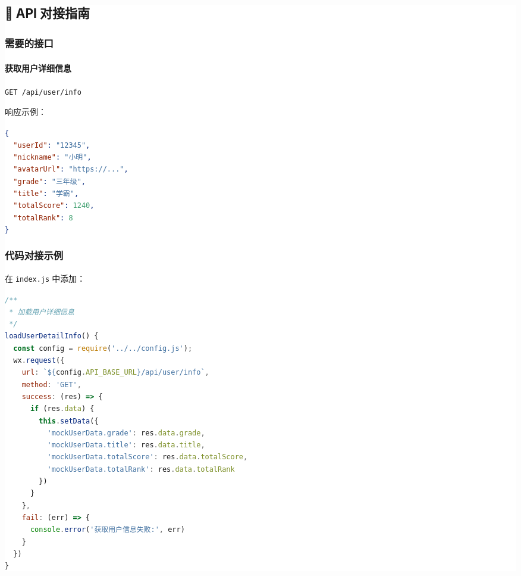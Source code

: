 ## 🔄 API 对接指南

### 需要的接口

#### 获取用户详细信息
```
GET /api/user/info
```

响应示例：
```json
{
  "userId": "12345",
  "nickname": "小明",
  "avatarUrl": "https://...",
  "grade": "三年级",
  "title": "学霸",
  "totalScore": 1240,
  "totalRank": 8
}
```

### 代码对接示例

在 `index.js` 中添加：

```javascript
/**
 * 加载用户详细信息
 */
loadUserDetailInfo() {
  const config = require('../../config.js');
  wx.request({
    url: `${config.API_BASE_URL}/api/user/info`,
    method: 'GET',
    success: (res) => {
      if (res.data) {
        this.setData({
          'mockUserData.grade': res.data.grade,
          'mockUserData.title': res.data.title,
          'mockUserData.totalScore': res.data.totalScore,
          'mockUserData.totalRank': res.data.totalRank
        })
      }
    },
    fail: (err) => {
      console.error('获取用户信息失败:', err)
    }
  })
}
```
